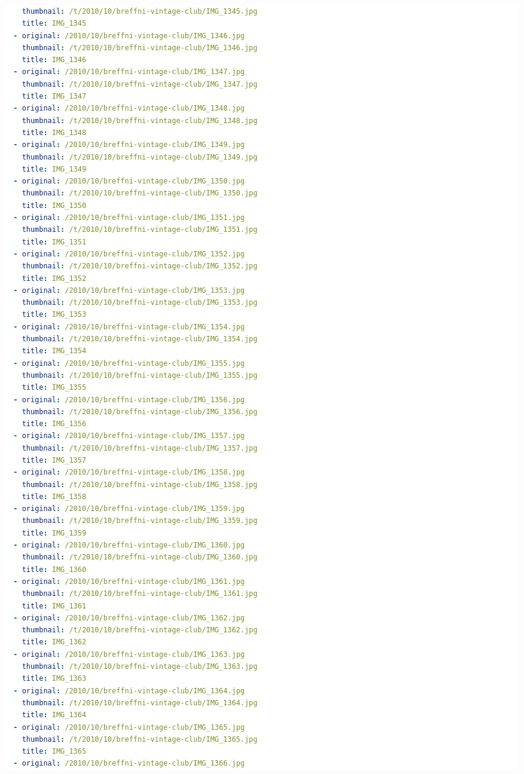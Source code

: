 ```yaml
    thumbnail: /t/2010/10/breffni-vintage-club/IMG_1345.jpg
    title: IMG_1345
  - original: /2010/10/breffni-vintage-club/IMG_1346.jpg
    thumbnail: /t/2010/10/breffni-vintage-club/IMG_1346.jpg
    title: IMG_1346
  - original: /2010/10/breffni-vintage-club/IMG_1347.jpg
    thumbnail: /t/2010/10/breffni-vintage-club/IMG_1347.jpg
    title: IMG_1347
  - original: /2010/10/breffni-vintage-club/IMG_1348.jpg
    thumbnail: /t/2010/10/breffni-vintage-club/IMG_1348.jpg
    title: IMG_1348
  - original: /2010/10/breffni-vintage-club/IMG_1349.jpg
    thumbnail: /t/2010/10/breffni-vintage-club/IMG_1349.jpg
    title: IMG_1349
  - original: /2010/10/breffni-vintage-club/IMG_1350.jpg
    thumbnail: /t/2010/10/breffni-vintage-club/IMG_1350.jpg
    title: IMG_1350
  - original: /2010/10/breffni-vintage-club/IMG_1351.jpg
    thumbnail: /t/2010/10/breffni-vintage-club/IMG_1351.jpg
    title: IMG_1351
  - original: /2010/10/breffni-vintage-club/IMG_1352.jpg
    thumbnail: /t/2010/10/breffni-vintage-club/IMG_1352.jpg
    title: IMG_1352
  - original: /2010/10/breffni-vintage-club/IMG_1353.jpg
    thumbnail: /t/2010/10/breffni-vintage-club/IMG_1353.jpg
    title: IMG_1353
  - original: /2010/10/breffni-vintage-club/IMG_1354.jpg
    thumbnail: /t/2010/10/breffni-vintage-club/IMG_1354.jpg
    title: IMG_1354
  - original: /2010/10/breffni-vintage-club/IMG_1355.jpg
    thumbnail: /t/2010/10/breffni-vintage-club/IMG_1355.jpg
    title: IMG_1355
  - original: /2010/10/breffni-vintage-club/IMG_1356.jpg
    thumbnail: /t/2010/10/breffni-vintage-club/IMG_1356.jpg
    title: IMG_1356
  - original: /2010/10/breffni-vintage-club/IMG_1357.jpg
    thumbnail: /t/2010/10/breffni-vintage-club/IMG_1357.jpg
    title: IMG_1357
  - original: /2010/10/breffni-vintage-club/IMG_1358.jpg
    thumbnail: /t/2010/10/breffni-vintage-club/IMG_1358.jpg
    title: IMG_1358
  - original: /2010/10/breffni-vintage-club/IMG_1359.jpg
    thumbnail: /t/2010/10/breffni-vintage-club/IMG_1359.jpg
    title: IMG_1359
  - original: /2010/10/breffni-vintage-club/IMG_1360.jpg
    thumbnail: /t/2010/10/breffni-vintage-club/IMG_1360.jpg
    title: IMG_1360
  - original: /2010/10/breffni-vintage-club/IMG_1361.jpg
    thumbnail: /t/2010/10/breffni-vintage-club/IMG_1361.jpg
    title: IMG_1361
  - original: /2010/10/breffni-vintage-club/IMG_1362.jpg
    thumbnail: /t/2010/10/breffni-vintage-club/IMG_1362.jpg
    title: IMG_1362
  - original: /2010/10/breffni-vintage-club/IMG_1363.jpg
    thumbnail: /t/2010/10/breffni-vintage-club/IMG_1363.jpg
    title: IMG_1363
  - original: /2010/10/breffni-vintage-club/IMG_1364.jpg
    thumbnail: /t/2010/10/breffni-vintage-club/IMG_1364.jpg
    title: IMG_1364
  - original: /2010/10/breffni-vintage-club/IMG_1365.jpg
    thumbnail: /t/2010/10/breffni-vintage-club/IMG_1365.jpg
    title: IMG_1365
  - original: /2010/10/breffni-vintage-club/IMG_1366.jpg
```